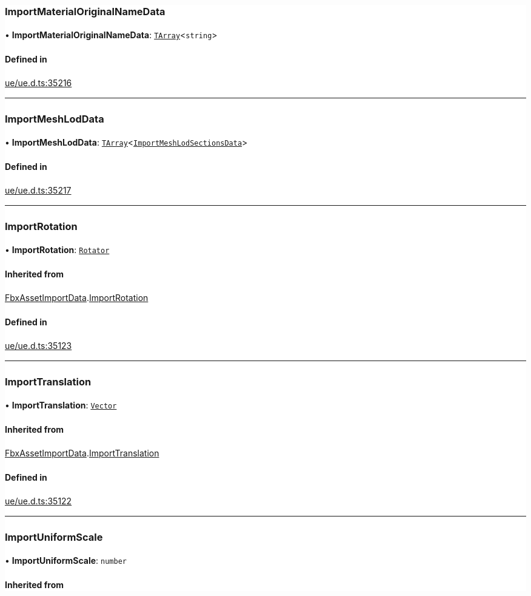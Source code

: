 ### ImportMaterialOriginalNameData

• **ImportMaterialOriginalNameData**: [`TArray`](../interfaces/ue_puerts.TArray.md)<`string`\>

#### Defined in

[ue/ue.d.ts:35216](https://github.com/YugMetaverse/yug_typings/blob/b7d9b19/ue/ue.d.ts#L35216)

___

### ImportMeshLodData

• **ImportMeshLodData**: [`TArray`](../interfaces/ue_puerts.TArray.md)<[`ImportMeshLodSectionsData`](ue_ue.ImportMeshLodSectionsData.md)\>

#### Defined in

[ue/ue.d.ts:35217](https://github.com/YugMetaverse/yug_typings/blob/b7d9b19/ue/ue.d.ts#L35217)

___

### ImportRotation

• **ImportRotation**: [`Rotator`](ue_ue_s.Rotator.md)

#### Inherited from

[FbxAssetImportData](ue_ue.FbxAssetImportData.md).[ImportRotation](ue_ue.FbxAssetImportData.md#importrotation)

#### Defined in

[ue/ue.d.ts:35123](https://github.com/YugMetaverse/yug_typings/blob/b7d9b19/ue/ue.d.ts#L35123)

___

### ImportTranslation

• **ImportTranslation**: [`Vector`](ue_ue_s.Vector.md)

#### Inherited from

[FbxAssetImportData](ue_ue.FbxAssetImportData.md).[ImportTranslation](ue_ue.FbxAssetImportData.md#importtranslation)

#### Defined in

[ue/ue.d.ts:35122](https://github.com/YugMetaverse/yug_typings/blob/b7d9b19/ue/ue.d.ts#L35122)

___

### ImportUniformScale

• **ImportUniformScale**: `number`

#### Inherited from
